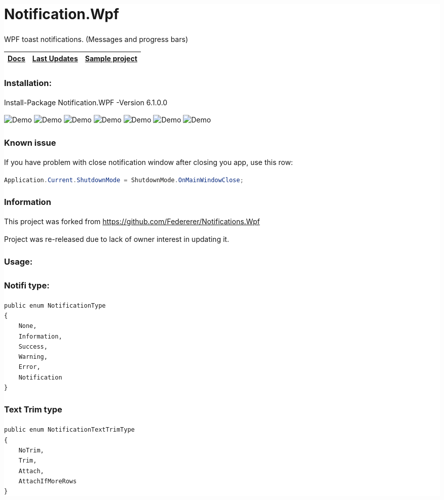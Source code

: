 # Notification.Wpf
WPF toast notifications. (Messages and progress bars)

|[Docs](https://github.com/Platonenkov/Notification.Wpf/blob/dev/Documentation.md)|[Last Updates](https://github.com/Platonenkov/Notification.Wpf/blob/dev/Updates.md)|[Sample project](https://github.com/Platonenkov/Notification.Wpf/tree/dev/Notifications.Wpf.Sample)
| -------- | -------- | -------- |



### Installation:
Install-Package Notification.WPF -Version 6.1.0.0

![Demo](https://github.com/Platonenkov/Notifications.Wpf/blob/dev/Files/notification.gif)
![Demo](https://github.com/Platonenkov/Notifications.Wpf/blob/dev/Files/progress.gif)
![Demo](https://github.com/Platonenkov/Notifications.Wpf/blob/dev/Files/info_button.gif)
![Demo](https://github.com/Platonenkov/Notifications.Wpf/blob/dev/Files/content.gif)
![Demo](https://github.com/Platonenkov/Notifications.Wpf/blob/dev/Files/all_styles.gif)
![Demo](https://github.com/Platonenkov/Notifications.Wpf/blob/dev/Files/Colored.gif)
![Demo](https://github.com/Platonenkov/Notifications.Wpf/blob/dev/Files/Image.gif)
### Known issue

If you have problem with close notification window after closing you app, use this row: 
```C#
Application.Current.ShutdownMode = ShutdownMode.OnMainWindowClose;

```
### Information
This project was forked from  https://github.com/Federerer/Notifications.Wpf

Project was re-released due to lack of owner interest in updating it.

### Usage:

### Notifi type:
    public enum NotificationType   
    {
        None,
        Information,
        Success,
        Warning,
        Error,
        Notification
    }
### Text Trim type
    public enum NotificationTextTrimType
    {
        NoTrim,
        Trim,
        Attach,
        AttachIfMoreRows
    }

